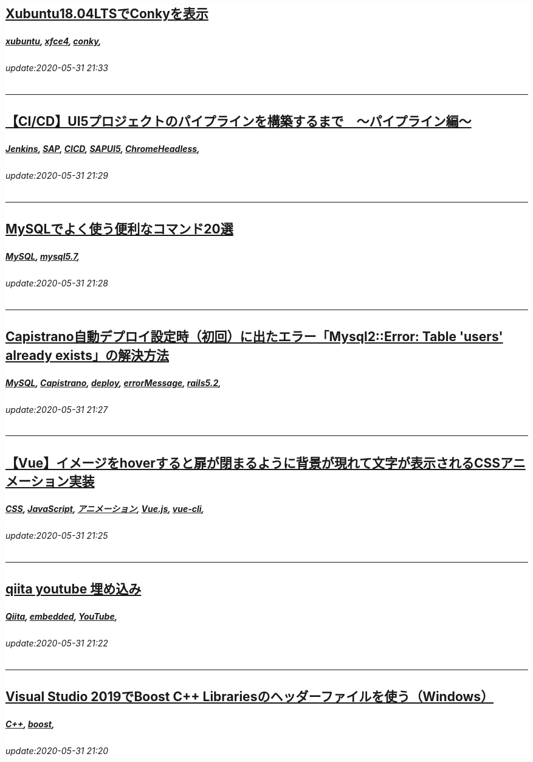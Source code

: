 ## [Xubuntu18.04LTSでConkyを表示](https://qiita.com/R3EW1AXS/items/5d513b8f642ea397e7fd)
##### [xubuntu](https://qiita.com/tags/xubuntu), [xfce4](https://qiita.com/tags/xfce4), [conky](https://qiita.com/tags/conky), 
###### update:2020-05-31 21:33
---
## [【CI/CD】UI5プロジェクトのパイプラインを構築するまで　～パイプライン編～](https://qiita.com/tami/items/509a7a792143e529fb4a)
##### [Jenkins](https://qiita.com/tags/Jenkins), [SAP](https://qiita.com/tags/SAP), [CICD](https://qiita.com/tags/CICD), [SAPUI5](https://qiita.com/tags/SAPUI5), [ChromeHeadless](https://qiita.com/tags/ChromeHeadless), 
###### update:2020-05-31 21:29
---
## [MySQLでよく使う便利なコマンド20選](https://qiita.com/hatsu/items/8389afdac60eec316dd1)
##### [MySQL](https://qiita.com/tags/MySQL), [mysql5.7](https://qiita.com/tags/mysql5.7), 
###### update:2020-05-31 21:28
---
## [Capistrano自動デプロイ設定時（初回）に出たエラー「Mysql2::Error: Table 'users' already exists」の解決方法](https://qiita.com/kinopyyy/items/c22b6ec10db81d788c6c)
##### [MySQL](https://qiita.com/tags/MySQL), [Capistrano](https://qiita.com/tags/Capistrano), [deploy](https://qiita.com/tags/deploy), [errorMessage](https://qiita.com/tags/errorMessage), [rails5.2](https://qiita.com/tags/rails5.2), 
###### update:2020-05-31 21:27
---
## [【Vue】イメージをhoverすると扉が閉まるように背景が現れて文字が表示されるCSSアニメーション実装](https://qiita.com/twinzvlog_yk/items/fe38419b55d3f8655862)
##### [CSS](https://qiita.com/tags/CSS), [JavaScript](https://qiita.com/tags/JavaScript), [アニメーション](https://qiita.com/tags/アニメーション), [Vue.js](https://qiita.com/tags/Vue.js), [vue-cli](https://qiita.com/tags/vue-cli), 
###### update:2020-05-31 21:25
---
## [qiita youtube 埋め込み](https://qiita.com/kajirikajiri/items/0c1a78eefca55057589d)
##### [Qiita](https://qiita.com/tags/Qiita), [embedded](https://qiita.com/tags/embedded), [YouTube](https://qiita.com/tags/YouTube), 
###### update:2020-05-31 21:22
---
## [Visual Studio 2019でBoost C++ Librariesのヘッダーファイルを使う（Windows）](https://qiita.com/katabamisan/items/17e700c1434ea636e305)
##### [C++](https://qiita.com/tags/C++), [boost](https://qiita.com/tags/boost), 
###### update:2020-05-31 21:20